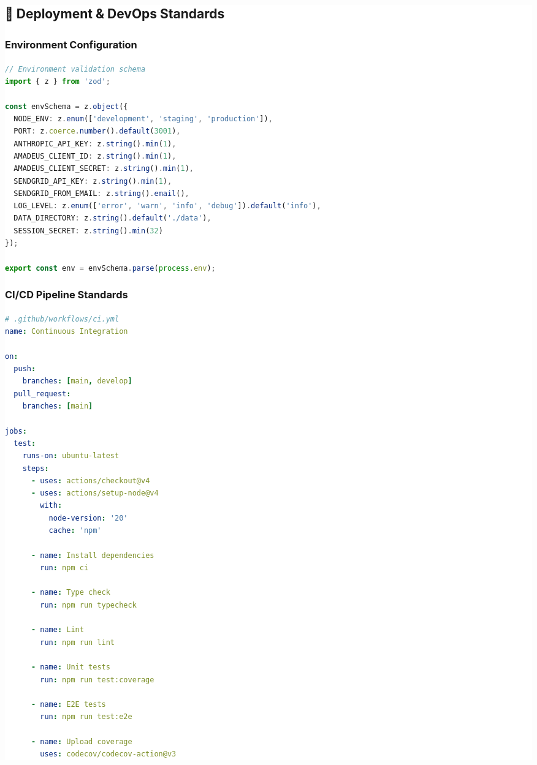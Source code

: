 
## 🚀 Deployment & DevOps Standards

### Environment Configuration
```typescript
// Environment validation schema
import { z } from 'zod';

const envSchema = z.object({
  NODE_ENV: z.enum(['development', 'staging', 'production']),
  PORT: z.coerce.number().default(3001),
  ANTHROPIC_API_KEY: z.string().min(1),
  AMADEUS_CLIENT_ID: z.string().min(1),
  AMADEUS_CLIENT_SECRET: z.string().min(1),
  SENDGRID_API_KEY: z.string().min(1),
  SENDGRID_FROM_EMAIL: z.string().email(),
  LOG_LEVEL: z.enum(['error', 'warn', 'info', 'debug']).default('info'),
  DATA_DIRECTORY: z.string().default('./data'),
  SESSION_SECRET: z.string().min(32)
});

export const env = envSchema.parse(process.env);
```

### CI/CD Pipeline Standards
```yaml
# .github/workflows/ci.yml
name: Continuous Integration

on:
  push:
    branches: [main, develop]
  pull_request:
    branches: [main]

jobs:
  test:
    runs-on: ubuntu-latest
    steps:
      - uses: actions/checkout@v4
      - uses: actions/setup-node@v4
        with:
          node-version: '20'
          cache: 'npm'
      
      - name: Install dependencies
        run: npm ci
      
      - name: Type check
        run: npm run typecheck
      
      - name: Lint
        run: npm run lint
      
      - name: Unit tests
        run: npm run test:coverage
      
      - name: E2E tests
        run: npm run test:e2e
      
      - name: Upload coverage
        uses: codecov/codecov-action@v3
```
